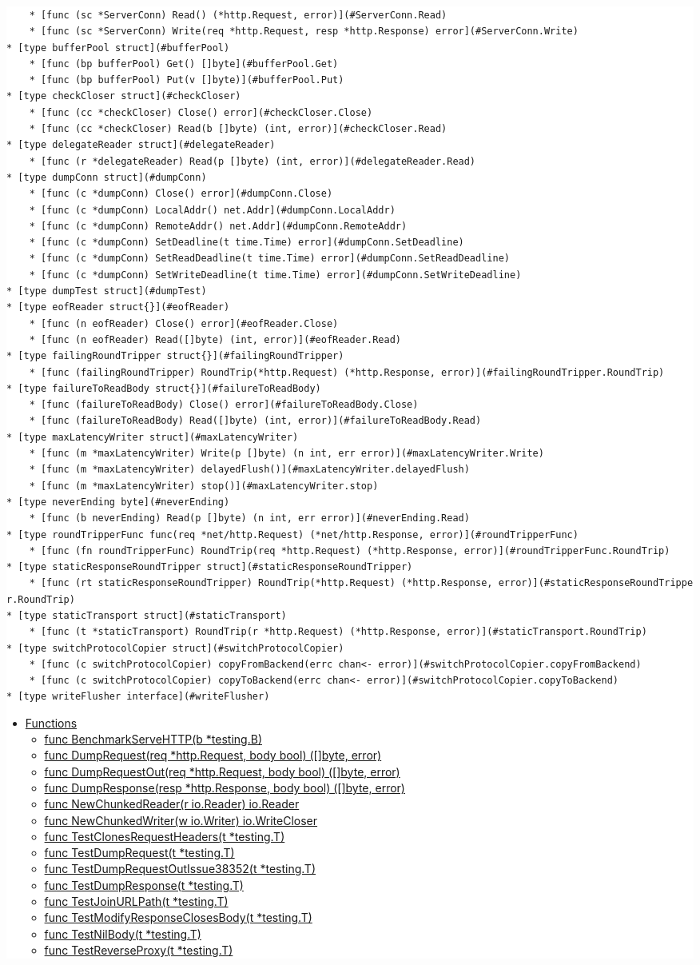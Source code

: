         * [func (sc *ServerConn) Read() (*http.Request, error)](#ServerConn.Read)
        * [func (sc *ServerConn) Write(req *http.Request, resp *http.Response) error](#ServerConn.Write)
    * [type bufferPool struct](#bufferPool)
        * [func (bp bufferPool) Get() []byte](#bufferPool.Get)
        * [func (bp bufferPool) Put(v []byte)](#bufferPool.Put)
    * [type checkCloser struct](#checkCloser)
        * [func (cc *checkCloser) Close() error](#checkCloser.Close)
        * [func (cc *checkCloser) Read(b []byte) (int, error)](#checkCloser.Read)
    * [type delegateReader struct](#delegateReader)
        * [func (r *delegateReader) Read(p []byte) (int, error)](#delegateReader.Read)
    * [type dumpConn struct](#dumpConn)
        * [func (c *dumpConn) Close() error](#dumpConn.Close)
        * [func (c *dumpConn) LocalAddr() net.Addr](#dumpConn.LocalAddr)
        * [func (c *dumpConn) RemoteAddr() net.Addr](#dumpConn.RemoteAddr)
        * [func (c *dumpConn) SetDeadline(t time.Time) error](#dumpConn.SetDeadline)
        * [func (c *dumpConn) SetReadDeadline(t time.Time) error](#dumpConn.SetReadDeadline)
        * [func (c *dumpConn) SetWriteDeadline(t time.Time) error](#dumpConn.SetWriteDeadline)
    * [type dumpTest struct](#dumpTest)
    * [type eofReader struct{}](#eofReader)
        * [func (n eofReader) Close() error](#eofReader.Close)
        * [func (n eofReader) Read([]byte) (int, error)](#eofReader.Read)
    * [type failingRoundTripper struct{}](#failingRoundTripper)
        * [func (failingRoundTripper) RoundTrip(*http.Request) (*http.Response, error)](#failingRoundTripper.RoundTrip)
    * [type failureToReadBody struct{}](#failureToReadBody)
        * [func (failureToReadBody) Close() error](#failureToReadBody.Close)
        * [func (failureToReadBody) Read([]byte) (int, error)](#failureToReadBody.Read)
    * [type maxLatencyWriter struct](#maxLatencyWriter)
        * [func (m *maxLatencyWriter) Write(p []byte) (n int, err error)](#maxLatencyWriter.Write)
        * [func (m *maxLatencyWriter) delayedFlush()](#maxLatencyWriter.delayedFlush)
        * [func (m *maxLatencyWriter) stop()](#maxLatencyWriter.stop)
    * [type neverEnding byte](#neverEnding)
        * [func (b neverEnding) Read(p []byte) (n int, err error)](#neverEnding.Read)
    * [type roundTripperFunc func(req *net/http.Request) (*net/http.Response, error)](#roundTripperFunc)
        * [func (fn roundTripperFunc) RoundTrip(req *http.Request) (*http.Response, error)](#roundTripperFunc.RoundTrip)
    * [type staticResponseRoundTripper struct](#staticResponseRoundTripper)
        * [func (rt staticResponseRoundTripper) RoundTrip(*http.Request) (*http.Response, error)](#staticResponseRoundTripper.RoundTrip)
    * [type staticTransport struct](#staticTransport)
        * [func (t *staticTransport) RoundTrip(r *http.Request) (*http.Response, error)](#staticTransport.RoundTrip)
    * [type switchProtocolCopier struct](#switchProtocolCopier)
        * [func (c switchProtocolCopier) copyFromBackend(errc chan<- error)](#switchProtocolCopier.copyFromBackend)
        * [func (c switchProtocolCopier) copyToBackend(errc chan<- error)](#switchProtocolCopier.copyToBackend)
    * [type writeFlusher interface](#writeFlusher)
* [Functions](#func)
    * [func BenchmarkServeHTTP(b *testing.B)](#BenchmarkServeHTTP)
    * [func DumpRequest(req *http.Request, body bool) ([]byte, error)](#DumpRequest)
    * [func DumpRequestOut(req *http.Request, body bool) ([]byte, error)](#DumpRequestOut)
    * [func DumpResponse(resp *http.Response, body bool) ([]byte, error)](#DumpResponse)
    * [func NewChunkedReader(r io.Reader) io.Reader](#NewChunkedReader)
    * [func NewChunkedWriter(w io.Writer) io.WriteCloser](#NewChunkedWriter)
    * [func TestClonesRequestHeaders(t *testing.T)](#TestClonesRequestHeaders)
    * [func TestDumpRequest(t *testing.T)](#TestDumpRequest)
    * [func TestDumpRequestOutIssue38352(t *testing.T)](#TestDumpRequestOutIssue38352)
    * [func TestDumpResponse(t *testing.T)](#TestDumpResponse)
    * [func TestJoinURLPath(t *testing.T)](#TestJoinURLPath)
    * [func TestModifyResponseClosesBody(t *testing.T)](#TestModifyResponseClosesBody)
    * [func TestNilBody(t *testing.T)](#TestNilBody)
    * [func TestReverseProxy(t *testing.T)](#TestReverseProxy)